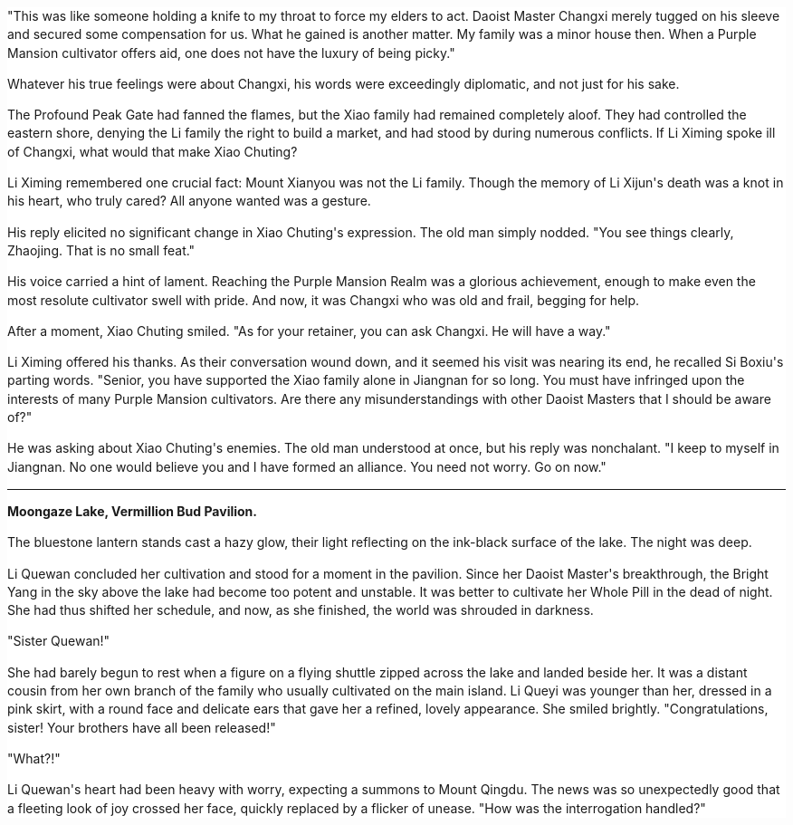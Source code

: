 "This was like someone holding a knife to my throat to force my elders to act. Daoist Master Changxi merely tugged on his sleeve and secured some compensation for us. What he gained is another matter. My family was a minor house then. When a Purple Mansion cultivator offers aid, one does not have the luxury of being picky."

Whatever his true feelings were about Changxi, his words were exceedingly diplomatic, and not just for his sake.

The Profound Peak Gate had fanned the flames, but the Xiao family had remained completely aloof. They had controlled the eastern shore, denying the Li family the right to build a market, and had stood by during numerous conflicts. If Li Ximing spoke ill of Changxi, what would that make Xiao Chuting?

Li Ximing remembered one crucial fact: Mount Xianyou was not the Li family. Though the memory of Li Xijun's death was a knot in his heart, who truly cared? All anyone wanted was a gesture.

His reply elicited no significant change in Xiao Chuting's expression. The old man simply nodded. "You see things clearly, Zhaojing. That is no small feat."

His voice carried a hint of lament. Reaching the Purple Mansion Realm was a glorious achievement, enough to make even the most resolute cultivator swell with pride. And now, it was Changxi who was old and frail, begging for help.

After a moment, Xiao Chuting smiled. "As for your retainer, you can ask Changxi. He will have a way."

Li Ximing offered his thanks. As their conversation wound down, and it seemed his visit was nearing its end, he recalled Si Boxiu's parting words. "Senior, you have supported the Xiao family alone in Jiangnan for so long. You must have infringed upon the interests of many Purple Mansion cultivators. Are there any misunderstandings with other Daoist Masters that I should be aware of?"

He was asking about Xiao Chuting's enemies. The old man understood at once, but his reply was nonchalant. "I keep to myself in Jiangnan. No one would believe you and I have formed an alliance. You need not worry. Go on now."

***

**Moongaze Lake, Vermillion Bud Pavilion.**

The bluestone lantern stands cast a hazy glow, their light reflecting on the ink-black surface of the lake. The night was deep.

Li Quewan concluded her cultivation and stood for a moment in the pavilion. Since her Daoist Master's breakthrough, the Bright Yang in the sky above the lake had become too potent and unstable. It was better to cultivate her Whole Pill in the dead of night. She had thus shifted her schedule, and now, as she finished, the world was shrouded in darkness.

"Sister Quewan!"

She had barely begun to rest when a figure on a flying shuttle zipped across the lake and landed beside her. It was a distant cousin from her own branch of the family who usually cultivated on the main island. Li Queyi was younger than her, dressed in a pink skirt, with a round face and delicate ears that gave her a refined, lovely appearance. She smiled brightly. "Congratulations, sister! Your brothers have all been released!"

"What?!"

Li Quewan's heart had been heavy with worry, expecting a summons to Mount Qingdu. The news was so unexpectedly good that a fleeting look of joy crossed her face, quickly replaced by a flicker of unease. "How was the interrogation handled?"
